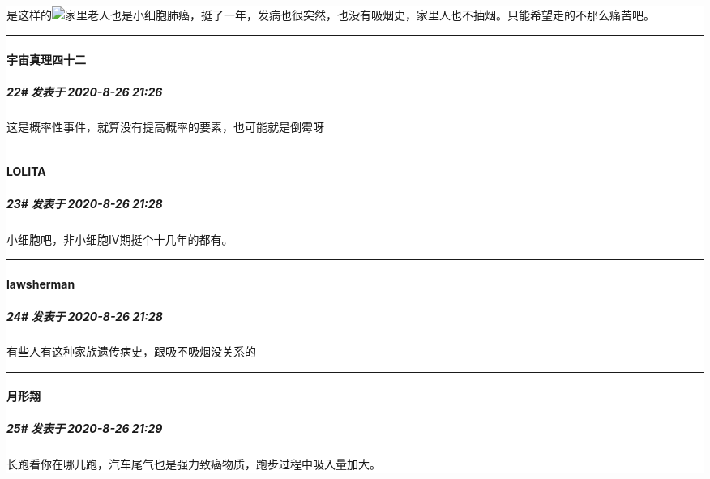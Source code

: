 


是这样的<img src="https://static.saraba1st.com/image/smiley/face2017/001.png" referrerpolicy="no-referrer">家里老人也是小细胞肺癌，挺了一年，发病也很突然，也没有吸烟史，家里人也不抽烟。只能希望走的不那么痛苦吧。







-----

####  宇宙真理四十二  
##### 22#       发表于 2020-8-26 21:26




这是概率性事件，就算没有提高概率的要素，也可能就是倒霉呀







-----

####  LOLITA  
##### 23#       发表于 2020-8-26 21:28




小细胞吧，非小细胞Ⅳ期挺个十几年的都有。







-----

####  lawsherman  
##### 24#       发表于 2020-8-26 21:28




有些人有这种家族遗传病史，跟吸不吸烟没关系的







-----

####  月形翔  
##### 25#       发表于 2020-8-26 21:29




长跑看你在哪儿跑，汽车尾气也是强力致癌物质，跑步过程中吸入量加大。


